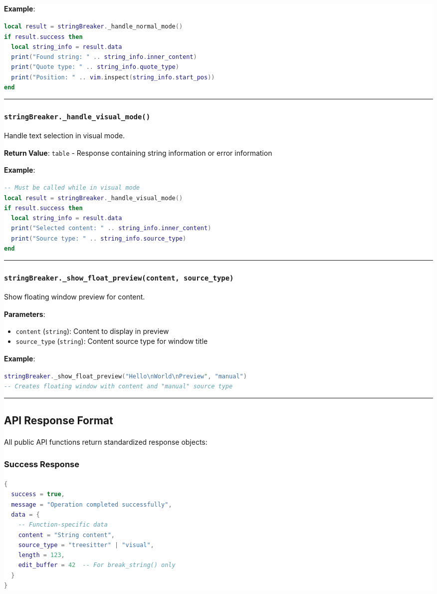 **Example**:
```lua
local result = stringBreaker._handle_normal_mode()
if result.success then
  local string_info = result.data
  print("Found string: " .. string_info.inner_content)
  print("Quote type: " .. string_info.quote_type)
  print("Position: " .. vim.inspect(string_info.start_pos))
end
```

---

### `stringBreaker._handle_visual_mode()`

Handle text selection in visual mode.

**Return Value**: `table` - Response containing string information or error information

**Example**:
```lua
-- Must be called while in visual mode
local result = stringBreaker._handle_visual_mode()
if result.success then
  local string_info = result.data
  print("Selected content: " .. string_info.inner_content)
  print("Source type: " .. string_info.source_type)
end
```

---

### `stringBreaker._show_float_preview(content, source_type)`

Show floating window preview for content.

**Parameters**:
- `content` (`string`): Content to display in preview
- `source_type` (`string`): Content source type for window title

**Example**:
```lua
stringBreaker._show_float_preview("Hello\nWorld\nPreview", "manual")
-- Creates floating window with content and "manual" source type
```

---

## API Response Format

All public API functions return standardized response objects:

### Success Response
```lua
{
  success = true,
  message = "Operation completed successfully",
  data = {
    -- Function-specific data
    content = "String content",
    source_type = "treesitter" | "visual",
    length = 123,
    edit_buffer = 42  -- For break_string() only
  }
}
```
